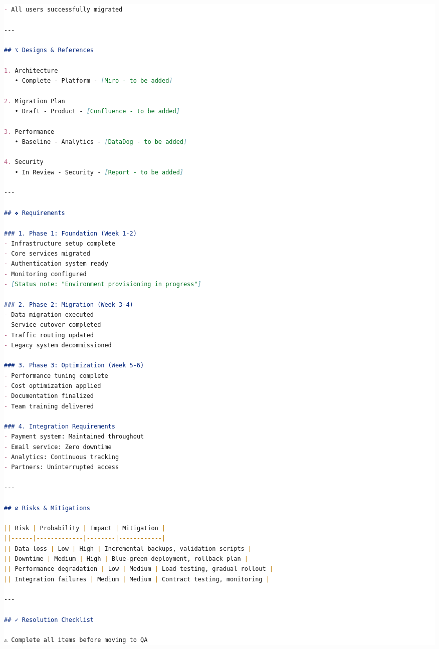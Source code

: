 ```markdown
- All users successfully migrated

---

## ⌥ Designs & References

1. Architecture
   • Complete - Platform - [Miro - to be added]

2. Migration Plan
   • Draft - Product - [Confluence - to be added]

3. Performance
   • Baseline - Analytics - [DataDog - to be added]

4. Security
   • In Review - Security - [Report - to be added]

---

## ❖ Requirements

### 1. Phase 1: Foundation (Week 1-2)
- Infrastructure setup complete
- Core services migrated
- Authentication system ready
- Monitoring configured
- [Status note: "Environment provisioning in progress"]

### 2. Phase 2: Migration (Week 3-4)
- Data migration executed
- Service cutover completed
- Traffic routing updated
- Legacy system decommissioned

### 3. Phase 3: Optimization (Week 5-6)
- Performance tuning complete
- Cost optimization applied
- Documentation finalized
- Team training delivered

### 4. Integration Requirements
- Payment system: Maintained throughout
- Email service: Zero downtime
- Analytics: Continuous tracking
- Partners: Uninterrupted access

---

## ∅ Risks & Mitigations

|| Risk | Probability | Impact | Mitigation |
||------|-------------|--------|------------|
|| Data loss | Low | High | Incremental backups, validation scripts |
|| Downtime | Medium | High | Blue-green deployment, rollback plan |
|| Performance degradation | Low | Medium | Load testing, gradual rollout |
|| Integration failures | Medium | Medium | Contract testing, monitoring |

---

## ✓ Resolution Checklist

⚠️ Complete all items before moving to QA
```